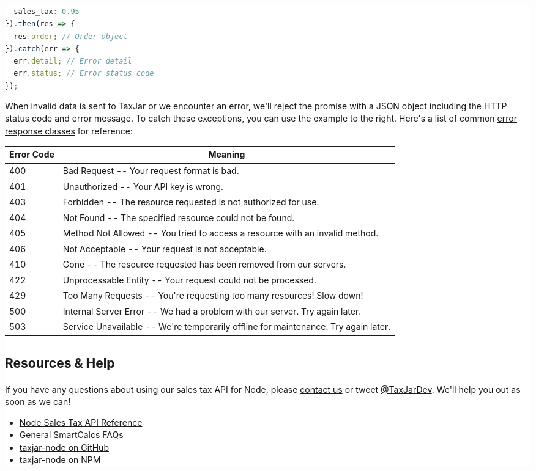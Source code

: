 ```javascript
  sales_tax: 0.95
}).then(res => {
  res.order; // Order object
}).catch(err => {
  err.detail; // Error detail
  err.status; // Error status code
});
```

When invalid data is sent to TaxJar or we encounter an error, we'll reject the promise with a JSON object including the HTTP status code and error message. To catch these exceptions, you can use the example to the right. Here's a list of common [error response classes](/api/reference/?node#errors) for reference:

Error Code | Meaning
---------- | -------
400 | Bad Request -- Your request format is bad.
401 | Unauthorized -- Your API key is wrong.
403 | Forbidden -- The resource requested is not authorized for use.
404 | Not Found -- The specified resource could not be found.
405 | Method Not Allowed -- You tried to access a resource with an invalid method.
406 | Not Acceptable -- Your request is not acceptable.
410 | Gone -- The resource requested has been removed from our servers.
422 | Unprocessable Entity -- Your request could not be processed.
429 | Too Many Requests -- You're requesting too many resources! Slow down!
500 | Internal Server Error -- We had a problem with our server. Try again later.
503 | Service Unavailable -- We're temporarily offline for maintenance. Try again later.

## Resources & Help

If you have any questions about using our sales tax API for Node, please [contact us](https://www.taxjar.com/contact/) or tweet [@TaxJarDev](https://twitter.com/TaxJarDev). We'll help you out as soon as we can!

- [Node Sales Tax API Reference](/api/reference/?node)
- [General SmartCalcs FAQs](https://support.taxjar.com/knowledge_base/categories/smartcalcs)
- [taxjar-node on GitHub](https://github.com/taxjar/taxjar-node)
- [taxjar-node on NPM](https://npmjs.org/package/taxjar)
